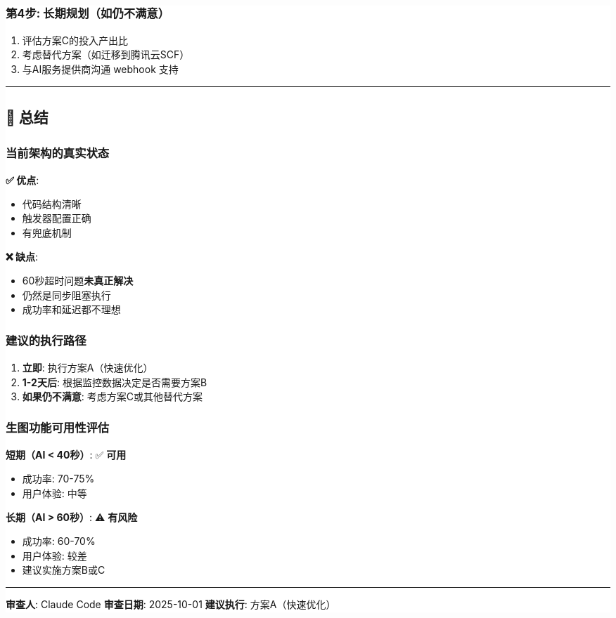 ### 第4步: 长期规划（如仍不满意）

1. 评估方案C的投入产出比
2. 考虑替代方案（如迁移到腾讯云SCF）
3. 与AI服务提供商沟通 webhook 支持

---

## 📝 总结

### 当前架构的真实状态

**✅ 优点**:
- 代码结构清晰
- 触发器配置正确
- 有兜底机制

**❌ 缺点**:
- 60秒超时问题**未真正解决**
- 仍然是同步阻塞执行
- 成功率和延迟都不理想

### 建议的执行路径

1. **立即**: 执行方案A（快速优化）
2. **1-2天后**: 根据监控数据决定是否需要方案B
3. **如果仍不满意**: 考虑方案C或其他替代方案

### 生图功能可用性评估

**短期（AI < 40秒）**: ✅ **可用**
- 成功率: 70-75%
- 用户体验: 中等

**长期（AI > 60秒）**: ⚠️ **有风险**
- 成功率: 60-70%
- 用户体验: 较差
- 建议实施方案B或C

---

**审查人**: Claude Code
**审查日期**: 2025-10-01
**建议执行**: 方案A（快速优化）
